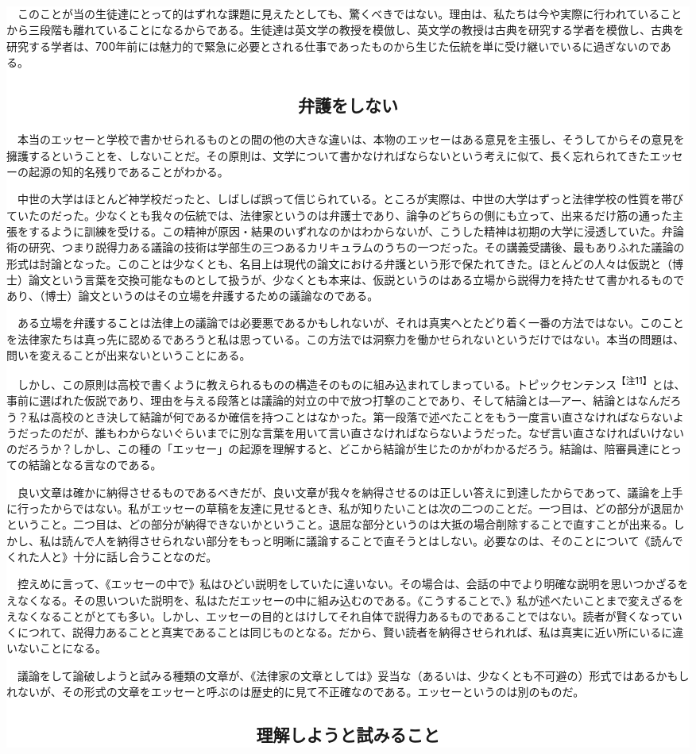 <p>
    　このことが当の生徒達にとって的はずれな課題に見えたとしても、驚くべきではない。理由は、私たちは今や実際に行われていることから三段階も離れていることになるからである。生徒達は英文学の教授を模倣し、英文学の教授は古典を研究する学者を模倣し、古典を研究する学者は、700年前には魅力的で緊急に必要とされる仕事であったものから生じた伝統を単に受け継いでいるに過ぎないのである。
</p>
  
<p>
<h2 align="center">
      弁護をしない
</h2>
</p>
  
<p>
    　本当のエッセーと学校で書かせられるものとの間の他の大きな違いは、本物のエッセーはある意見を主張し、そうしてからその意見を擁護するということを、しないことだ。その原則は、文学について書かなければならないという考えに似て、長く忘れられてきたエッセーの起源の知的名残りであることがわかる。
</p></p> 
  
<p>
    　中世の大学はほとんど神学校だったと、しばしば誤って信じられている。ところが実際は、中世の大学はずっと法律学校の性質を帯びていたのだった。少なくとも我々の伝統では、法律家というのは弁護士であり、論争のどちらの側にも立って、出来るだけ筋の通った主張をするように訓練を受ける。この精神が原因・結果のいずれなのかはわからないが、こうした精神は初期の大学に浸透していた。弁論術の研究、つまり説得力ある議論の技術は学部生の三つあるカリキュラムのうちの一つだった。その講義受講後、最もありふれた議論の形式は討論となった。このことは少なくとも、名目上は現代の論文における弁護という形で保たれてきた。ほとんどの人々は仮説と（博士）論文という言葉を交換可能なものとして扱うが、少なくとも本来は、仮説というのはある立場から説得力を持たせて書かれるものであり、（博士）論文というのはその立場を弁護するための議論なのである。
</p></p> 
  
<p>
    　ある立場を弁護することは法律上の議論では必要悪であるかもしれないが、それは真実へとたどり着く一番の方法ではない。このことを法律家たちは真っ先に認めるであろうと私は思っている。この方法では洞察力を働かせられないというだけではない。本当の問題は、問いを変えることが出来ないということにある。
</p></p> 
  
<p>
    　しかし、この原則は高校で書くように教えられるものの構造そのものに組み込まれてしまっている。トピックセンテンス<sup>【注11】</sup>とは、事前に選ばれた仮説であり、理由を与える段落とは議論的対立の中で放つ打撃のことであり、そして結論とは―アー、結論とはなんだろう？私は高校のとき決して結論が何であるか確信を持つことはなかった。第一段落で述べたことをもう一度言い直さなければならないようだったのだが、誰もわからないぐらいまでに別な言葉を用いて言い直さなければならないようだった。なぜ言い直さなければいけないのだろうか？しかし、この種の「エッセー」の起源を理解すると、どこから結論が生じたのかがわかるだろう。結論は、陪審員達にとっての結論となる言なのである。
</p></p> 
  
<p>
    　良い文章は確かに納得させるものであるべきだが、良い文章が我々を納得させるのは正しい答えに到達したからであって、議論を上手に行ったからではない。私がエッセーの草稿を友達に見せるとき、私が知りたいことは次の二つのことだ。一つ目は、どの部分が退屈かということ。二つ目は、どの部分が納得できないかということ。退屈な部分というのは大抵の場合削除することで直すことが出来る。しかし、私は読んで人を納得させられない部分をもっと明晰に議論することで直そうとはしない。必要なのは、そのことについて《読んでくれた人と》十分に話し合うことなのだ。
</p></p> 
  
<p>
    　控えめに言って、《エッセーの中で》私はひどい説明をしていたに違いない。その場合は、会話の中でより明確な説明を思いつかざるをえなくなる。その思いついた説明を、私はただエッセーの中に組み込むのである。《こうすることで、》私が述べたいことまで変えざるをえなくなることがとても多い。しかし、エッセーの目的とはけしてそれ自体で説得力あるものであることではない。読者が賢くなっていくにつれて、説得力あることと真実であることは同じものとなる。だから、賢い読者を納得させられれば、私は真実に近い所にいるに違いないことになる。
</p></p> 
  
<p>
    　議論をして論破しようと試みる種類の文章が、《法律家の文章としては》妥当な（あるいは、少なくとも不可避の）形式ではあるかもしれないが、その形式の文章をエッセーと呼ぶのは歴史的に見て不正確なのである。エッセーというのは別のものだ。
</p>
  
<p>
<h2 align="center">
      理解しようと試みること　
</h2>
</p>
  
